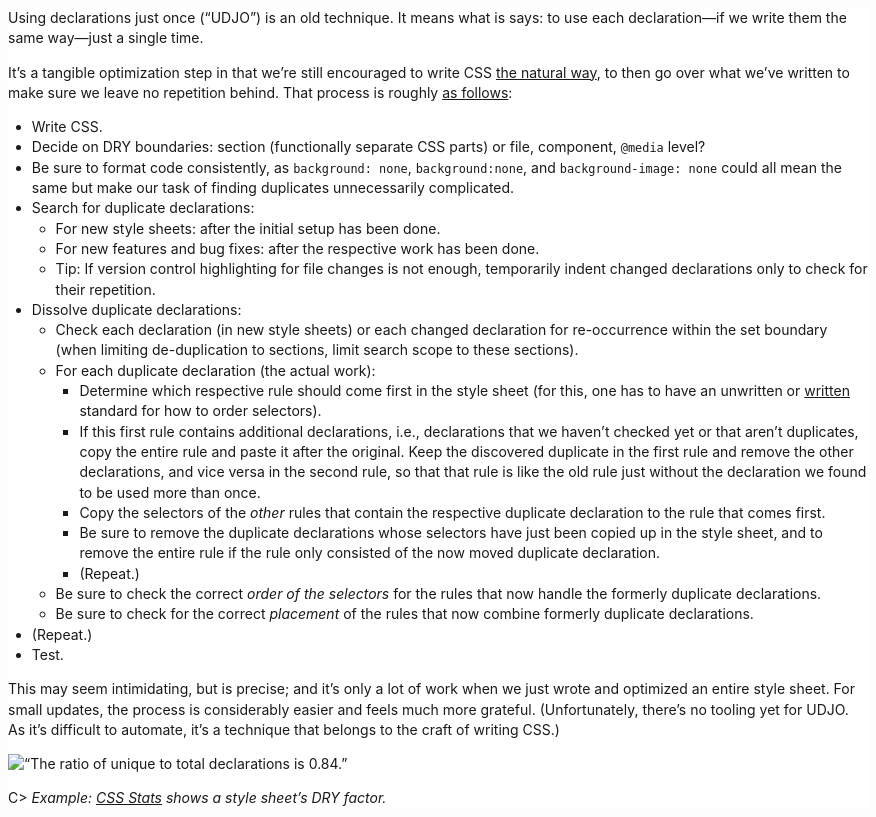 Using declarations just once (“UDJO”) is an old technique. It means what is says: to use each declaration—if we write them the same way—just a single time.

It’s a tangible optimization step in that we’re still encouraged to write CSS [the natural way](https://meiert.com/en/blog/css-dry-and-optimization/), to then go over what we’ve written to make sure we leave no repetition behind. That process is roughly [as follows](https://meiert.com/en/blog/dry-css/):

* Write CSS.
* Decide on DRY boundaries: section (functionally separate CSS parts) or file, component, `@media` level?
* Be sure to format code consistently, as `background: none`, `background:none`, and `background-image: none` could all mean the same but make our task of finding duplicates unnecessarily complicated.
* Search for duplicate declarations:
  - For new style sheets: after the initial setup has been done.
  - For new features and bug fixes: after the respective work has been done.
  - Tip: If version control highlighting for file changes is not enough, temporarily indent changed declarations only to check for their repetition.
* Dissolve duplicate declarations:
  - Check each declaration (in new style sheets) or each changed declaration for re-occurrence within the set boundary (when limiting de-duplication to sections, limit search scope to these sections).
  - For each duplicate declaration (the actual work):
    + Determine which respective rule should come first in the style sheet (for this, one has to have an unwritten or [written](https://meiert.com/en/blog/how-to-order-css-selectors/) standard for how to order selectors).
    + If this first rule contains additional declarations, i.e., declarations that we haven’t checked yet or that aren’t duplicates, copy the entire rule and paste it after the original. Keep the discovered duplicate in the first rule and remove the other declarations, and vice versa in the second rule, so that that rule is like the old rule just without the declaration we found to be used more than once.
    + Copy the selectors of the _other_ rules that contain the respective duplicate declaration to the rule that comes first.
    + Be sure to remove the duplicate declarations whose selectors have just been copied up in the style sheet, and to remove the entire rule if the rule only consisted of the now moved duplicate declaration.
    + (Repeat.)
  - Be sure to check the correct _order of the selectors_ for the rules that now handle the formerly duplicate declarations.
  - Be sure to check for the correct _placement_ of the rules that now combine formerly duplicate declarations.
* (Repeat.)
* Test.

This may seem intimidating, but is precise; and it’s only a lot of work when we just wrote and optimized an entire style sheet. For small updates, the process is considerably easier and feels much more grateful. (Unfortunately, there’s no tooling yet for UDJO. As it’s difficult to automate, it’s a technique that belongs to the craft of writing CSS.)

![“The ratio of unique to total declarations is 0.84.”](resources/images/total-unique-declarations.png)

C> _Example: [CSS Stats](https://cssstats.com/) shows a style sheet’s DRY factor._
